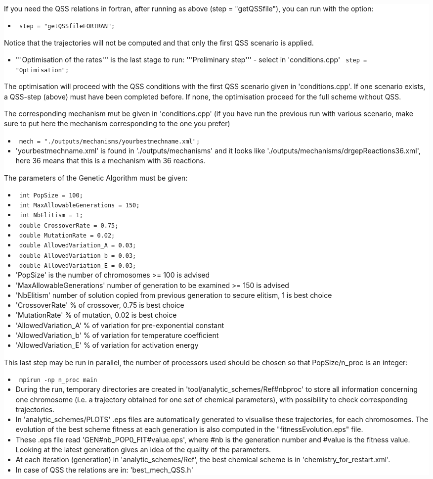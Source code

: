 If you need the QSS relations in fortran, after running as above (step = "getQSSfile"), you can run with the option:
- <code> step = "getQSSfileFORTRAN"; </code>

Notice that the trajectories will not be computed and that only the first QSS scenario is applied.
- '''Optimisation of the rates''' is the last stage to run: 
'''Preliminary step''' - select in 'conditions.cpp' 
 <code> step = "Optimisation"; </code>

The optimisation will proceed with the QSS conditions with the first QSS scenario given in 'conditions.cpp'. If one scenario exists, a QSS-step (above) must have been completed before. If none, the optimisation proceed for the full scheme without QSS.

The corresponding mechanism mut be given in 'conditions.cpp' (if you have run the previous run with various scenario, make sure to put here the mechanism corresponding to the one you prefer)
-  <code>  mech = "./outputs/mechanisms/yourbestmechname.xml"; </code>
- 'yourbestmechname.xml' is found in './outputs/mechanisms' and it looks like './outputs/mechanisms/drgepReactions36.xml', here 36 means that this is a mechanism with 36 reactions.

The parameters of the Genetic Algorithm must be given:
-  <code>  int PopSize = 100;</code>
- <code>  int MaxAllowableGenerations = 150;</code>
- <code>  int NbElitism = 1;</code>
-  <code> double CrossoverRate = 0.75;</code>
- <code>  double MutationRate = 0.02;</code>
- <code>  double AllowedVariation_A = 0.03;</code>
- <code>  double AllowedVariation_b = 0.03;</code>
- <code>  double AllowedVariation_E = 0.03; </code>
- 'PopSize' is the number of chromosomes >= 100 is advised
- 'MaxAllowableGenerations' number of generation to be examined >= 150 is advised
- 'NbElitism' number of solution copied from previous generation to secure elitism, 1 is best choice
- 'CrossoverRate' % of crossover, 0.75 is best choice
- 'MutationRate' % of mutation, 0.02 is best choice
- 'AllowedVariation_A' % of variation for pre-exponential constant 
- 'AllowedVariation_b' % of variation for temperature coefficient
- 'AllowedVariation_E' % of variation for activation energy

This last step may be run in parallel, the number of processors used should be chosen so that PopSize/n_proc is an integer:
- <code> mpirun -np n_proc main </code>
- During the run, temporary directories are created in 'tool/analytic_schemes/Ref#nbproc' to store all information concerning one chromosome (i.e. a trajectory obtained for one set of chemical parameters), with possibility to check corresponding trajectories.
- In 'analytic_schemes/PLOTS' .eps files are automatically generated to visualise these trajectories, for each chromosomes. The evolution of the best scheme fitness at each generation is also computed in the "fitnessEvolution.eps" file.
- These .eps file read 'GEN#nb_POP0_FIT#value.eps', where #nb is the  generation number and #value is the fitness value. Looking at the latest generation gives an idea of the quality of the parameters.
- At each iteration (generation) in 'analytic_schemes/Ref', the best chemical scheme is in 'chemistry_for_restart.xml'.
- In case of QSS the relations are in: 'best_mech_QSS.h'
